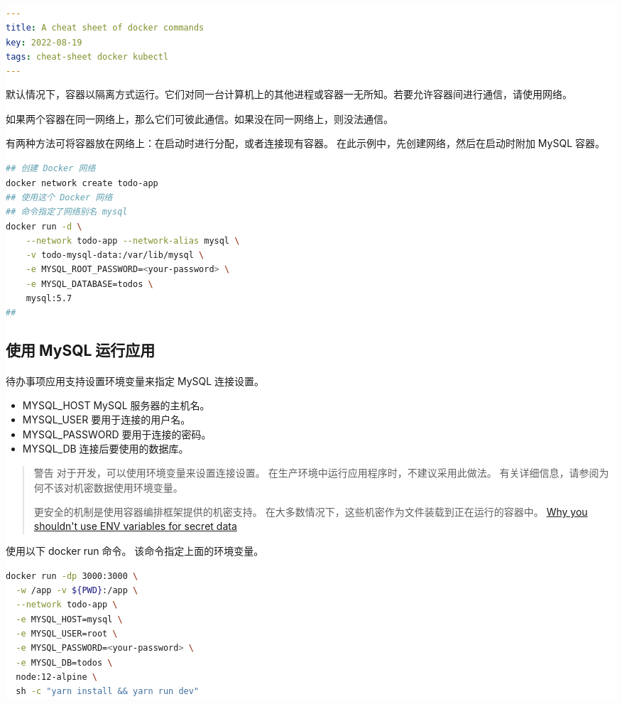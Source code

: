 ```yaml
---
title: A cheat sheet of docker commands
key: 2022-08-19
tags: cheat-sheet docker kubectl
---
```


默认情况下，容器以隔离方式运行。它们对同一台计算机上的其他进程或容器一无所知。若要允许容器间进行通信，请使用网络。

如果两个容器在同一网络上，那么它们可彼此通信。如果没在同一网络上，则没法通信。



有两种方法可将容器放在网络上：在启动时进行分配，或者连接现有容器。 在此示例中，先创建网络，然后在启动时附加 MySQL 容器。

```bash
## 创建 Docker 网络
docker network create todo-app
## 使用这个 Docker 网络
## 命令指定了网络别名 mysql
docker run -d \
    --network todo-app --network-alias mysql \
    -v todo-mysql-data:/var/lib/mysql \
    -e MYSQL_ROOT_PASSWORD=<your-password> \
    -e MYSQL_DATABASE=todos \
    mysql:5.7
## 
```

## 使用 MySQL 运行应用

待办事项应用支持设置环境变量来指定 MySQL 连接设置。

- MYSQL_HOST MySQL 服务器的主机名。
- MYSQL_USER 要用于连接的用户名。
- MYSQL_PASSWORD 要用于连接的密码。
- MYSQL_DB 连接后要使用的数据库。

> 警告
> 对于开发，可以使用环境变量来设置连接设置。 在生产环境中运行应用程序时，不建议采用此做法。 有关详细信息，请参阅为何不该对机密数据使用环境变量。
>
> 更安全的机制是使用容器编排框架提供的机密支持。 在大多数情况下，这些机密作为文件装载到正在运行的容器中。
> [Why you shouldn't use ENV variables for secret data](https://blog.diogomonica.com//2017/03/27/why-you-shouldnt-use-env-variables-for-secret-data/)

使用以下 docker run 命令。 该命令指定上面的环境变量。

```bash
docker run -dp 3000:3000 \
  -w /app -v ${PWD}:/app \
  --network todo-app \
  -e MYSQL_HOST=mysql \
  -e MYSQL_USER=root \
  -e MYSQL_PASSWORD=<your-password> \
  -e MYSQL_DB=todos \
  node:12-alpine \
  sh -c "yarn install && yarn run dev"
```

